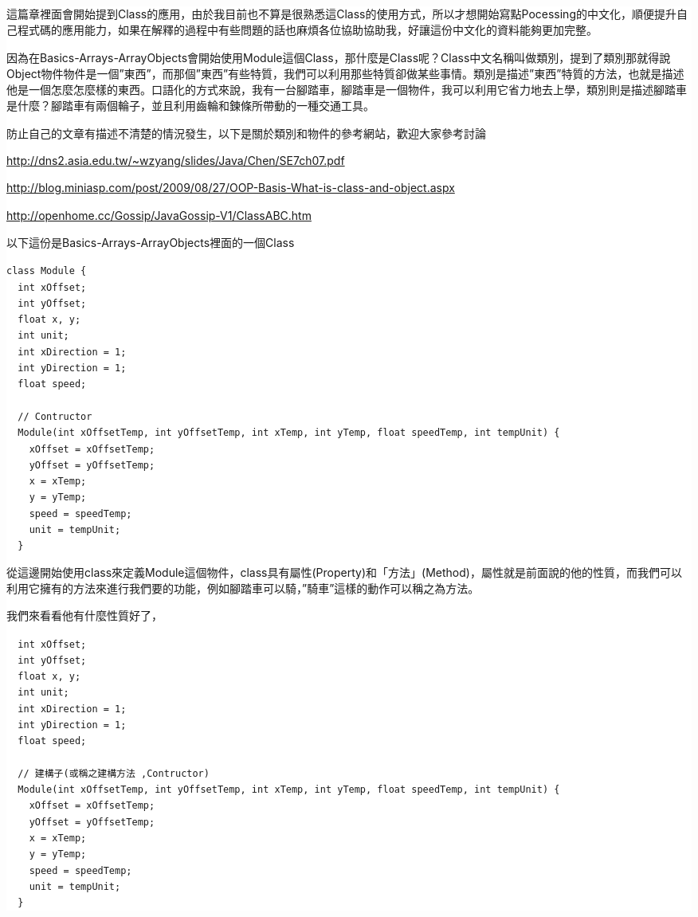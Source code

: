 這篇章裡面會開始提到Class的應用，由於我目前也不算是很熟悉這Class的使用方式，所以才想開始寫點Pocessing的中文化，順便提升自己程式碼的應用能力，如果在解釋的過程中有些問題的話也麻煩各位協助協助我，好讓這份中文化的資料能夠更加完整。

因為在Basics-Arrays-ArrayObjects會開始使用Module這個Class，那什麼是Class呢？Class中文名稱叫做類別，提到了類別那就得說Object物件物件是一個”東西”，而那個”東西”有些特質，我們可以利用那些特質卻做某些事情。類別是描述”東西”特質的方法，也就是描述他是一個怎麼怎麼樣的東西。口語化的方式來說，我有一台腳踏車，腳踏車是一個物件，我可以利用它省力地去上學，類別則是描述腳踏車是什麼？腳踏車有兩個輪子，並且利用齒輪和鍊條所帶動的一種交通工具。

防止自己的文章有描述不清楚的情況發生，以下是關於類別和物件的參考網站，歡迎大家參考討論

http://dns2.asia.edu.tw/~wzyang/slides/Java/Chen/SE7ch07.pdf

http://blog.miniasp.com/post/2009/08/27/OOP-Basis-What-is-class-and-object.aspx

http://openhome.cc/Gossip/JavaGossip-V1/ClassABC.htm

以下這份是Basics-Arrays-ArrayObjects裡面的一個Class

    class Module {
      int xOffset;
      int yOffset;
      float x, y;
      int unit;
      int xDirection = 1;
      int yDirection = 1;
      float speed; 
    
      // Contructor
      Module(int xOffsetTemp, int yOffsetTemp, int xTemp, int yTemp, float speedTemp, int tempUnit) {
        xOffset = xOffsetTemp;
        yOffset = yOffsetTemp;
        x = xTemp;
        y = yTemp;
        speed = speedTemp;
        unit = tempUnit;
      }
    
    

從這邊開始使用class來定義Module這個物件，class具有屬性(Property)和「方法」(Method)，屬性就是前面說的他的性質，而我們可以利用它擁有的方法來進行我們要的功能，例如腳踏車可以騎，”騎車”這樣的動作可以稱之為方法。

我們來看看他有什麼性質好了，

      int xOffset;
      int yOffset;
      float x, y;
      int unit;
      int xDirection = 1;
      int yDirection = 1;
      float speed; 
    
      // 建構子(或稱之建構方法 ,Contructor)
      Module(int xOffsetTemp, int yOffsetTemp, int xTemp, int yTemp, float speedTemp, int tempUnit) {
        xOffset = xOffsetTemp;
        yOffset = yOffsetTemp;
        x = xTemp;
        y = yTemp;
        speed = speedTemp;
        unit = tempUnit;
      }
    